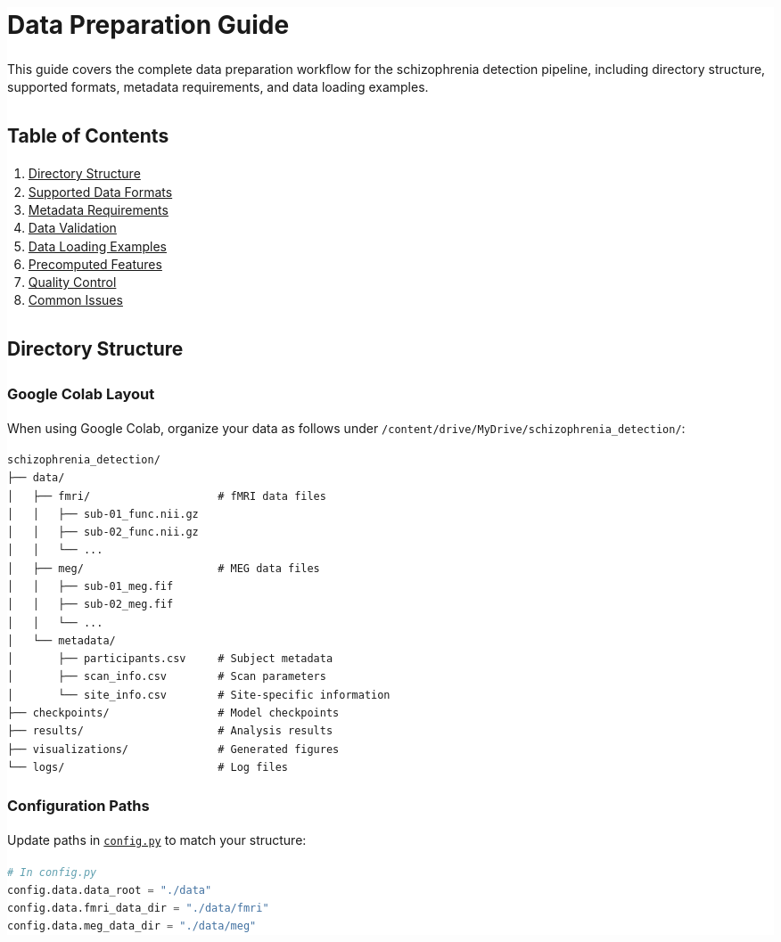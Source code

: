 # Data Preparation Guide

This guide covers the complete data preparation workflow for the schizophrenia detection pipeline, including directory structure, supported formats, metadata requirements, and data loading examples.

## Table of Contents

1. [Directory Structure](#directory-structure)
2. [Supported Data Formats](#supported-data-formats)
3. [Metadata Requirements](#metadata-requirements)
4. [Data Validation](#data-validation)
5. [Data Loading Examples](#data-loading-examples)
6. [Precomputed Features](#precomputed-features)
7. [Quality Control](#quality-control)
8. [Common Issues](#common-issues)

## Directory Structure

### Google Colab Layout

When using Google Colab, organize your data as follows under `/content/drive/MyDrive/schizophrenia_detection/`:

```
schizophrenia_detection/
├── data/
│   ├── fmri/                    # fMRI data files
│   │   ├── sub-01_func.nii.gz
│   │   ├── sub-02_func.nii.gz
│   │   └── ...
│   ├── meg/                     # MEG data files
│   │   ├── sub-01_meg.fif
│   │   ├── sub-02_meg.fif
│   │   └── ...
│   └── metadata/
│       ├── participants.csv     # Subject metadata
│       ├── scan_info.csv        # Scan parameters
│       └── site_info.csv        # Site-specific information
├── checkpoints/                 # Model checkpoints
├── results/                     # Analysis results
├── visualizations/              # Generated figures
└── logs/                        # Log files
```

### Configuration Paths

Update paths in [`config.py`](../config.py:1) to match your structure:

```python
# In config.py
config.data.data_root = "./data"
config.data.fmri_data_dir = "./data/fmri"
config.data.meg_data_dir = "./data/meg"
```
